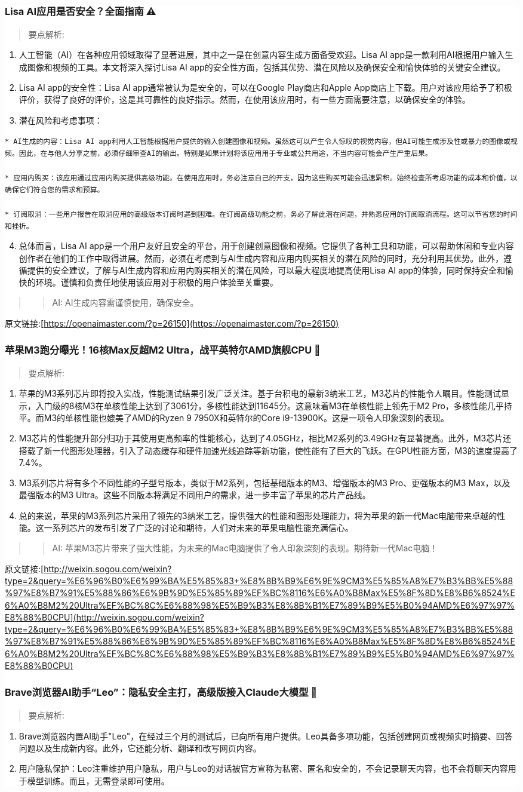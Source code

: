 ### Lisa AI应用是否安全？全面指南 ⚠️ 

> 要点解析:

  1. 人工智能（AI）在各种应用领域取得了显著进展，其中之一是在创意内容生成方面备受欢迎。Lisa AI app是一款利用AI根据用户输入生成图像和视频的工具。本文将深入探讨Lisa AI app的安全性方面，包括其优势、潜在风险以及确保安全和愉快体验的关键安全建议。

  2. Lisa AI app的安全性：Lisa AI app通常被认为是安全的，可以在Google Play商店和Apple App商店上下载。用户对该应用给予了积极评价，获得了良好的评价，这是其可靠性的良好指示。然而，在使用该应用时，有一些方面需要注意，以确保安全的体验。

  3. 潜在风险和考虑事项：

    * AI生成的内容：Lisa AI app利用人工智能根据用户提供的输入创建图像和视频。虽然这可以产生令人惊叹的视觉内容，但AI可能生成涉及性或暴力的图像或视频。因此，在与他人分享之前，必须仔细审查AI的输出。特别是如果计划将该应用用于专业或公共用途，不当内容可能会产生严重后果。

    * 应用内购买：该应用通过应用内购买提供高级功能。在使用应用时，务必注意自己的开支，因为这些购买可能会迅速累积。始终检查所考虑功能的成本和价值，以确保它们符合您的需求和预算。

    * 订阅取消：一些用户报告在取消应用的高级版本订阅时遇到困难。在订阅高级功能之前，务必了解此潜在问题，并熟悉应用的订阅取消流程。这可以节省您的时间和挫折。

  4. 总体而言，Lisa AI app是一个用户友好且安全的平台，用于创建创意图像和视频。它提供了各种工具和功能，可以帮助休闲和专业内容创作者在他们的工作中取得进展。然而，必须在考虑到与AI生成内容和应用内购买相关的潜在风险的同时，充分利用其优势。此外，遵循提供的安全建议，了解与AI生成内容和应用内购买相关的潜在风险，可以最大程度地提高使用Lisa AI app的体验，同时保持安全和愉快的环境。谨慎和负责任地使用该应用对于积极的用户体验至关重要。

 >> AI: AI生成内容需谨慎使用，确保安全。 

原文链接:[https://openaimaster.com/?p=26150](https://openaimaster.com/?p=26150)

### 苹果M3跑分曝光！16核Max反超M2 Ultra，战平英特尔AMD旗舰CPU 🍏 

> 要点解析:

  1. 苹果的M3系列芯片即将投入实战，性能测试结果引发广泛关注。基于台积电的最新3纳米工艺，M3芯片的性能令人瞩目。性能测试显示，入门级的8核M3在单核性能上达到了3061分，多核性能达到11645分。这意味着M3在单核性能上领先于M2 Pro，多核性能几乎持平。而M3的单核性能也媲美了AMD的Ryzen 9 7950X和英特尔的Core i9-13900K。这是一项令人印象深刻的表现。

  2. M3芯片的性能提升部分归功于其使用更高频率的性能核心，达到了4.05GHz，相比M2系列的3.49GHz有显著提高。此外，M3芯片还搭载了新一代图形处理器，引入了动态缓存和硬件加速光线追踪等新功能，使性能有了巨大的飞跃。在GPU性能方面，M3的速度提高了7.4%。

  3. M3系列芯片将有多个不同性能的子型号版本，类似于M2系列，包括基础版本的M3、增强版本的M3 Pro、更强版本的M3 Max，以及最强版本的M3 Ultra。这些不同版本将满足不同用户的需求，进一步丰富了苹果的芯片产品线。

  4. 总的来说，苹果的M3系列芯片采用了领先的3纳米工艺，提供强大的性能和图形处理能力，将为苹果的新一代Mac电脑带来卓越的性能。这一系列芯片的发布引发了广泛的讨论和期待，人们对未来的苹果电脑性能充满信心。

 >> AI: 苹果M3芯片带来了强大性能，为未来的Mac电脑提供了令人印象深刻的表现。期待新一代Mac电脑！ 

原文链接:[http://weixin.sogou.com/weixin?type=2&query=%E6%96%B0%E6%99%BA%E5%85%83+%E8%8B%B9%E6%9E%9CM3%E5%85%A8%E7%B3%BB%E5%88%97%E8%B7%91%E5%88%86%E6%9B%9D%E5%85%89%EF%BC%8116%E6%A0%B8Max%E5%8F%8D%E8%B6%8524%E6%A0%B8M2%20Ultra%EF%BC%8C%E6%88%98%E5%B9%B3%E8%8B%B1%E7%89%B9%E5%B0%94AMD%E6%97%97%E8%88%B0CPU](http://weixin.sogou.com/weixin?type=2&query=%E6%96%B0%E6%99%BA%E5%85%83+%E8%8B%B9%E6%9E%9CM3%E5%85%A8%E7%B3%BB%E5%88%97%E8%B7%91%E5%88%86%E6%9B%9D%E5%85%89%EF%BC%8116%E6%A0%B8Max%E5%8F%8D%E8%B6%8524%E6%A0%B8M2%20Ultra%EF%BC%8C%E6%88%98%E5%B9%B3%E8%8B%B1%E7%89%B9%E5%B0%94AMD%E6%97%97%E8%88%B0CPU)

### Brave浏览器AI助手“Leo”：隐私安全主打，高级版接入Claude大模型 👤 

> 要点解析:

  1. Brave浏览器内置AI助手"Leo"，在经过三个月的测试后，已向所有用户提供。Leo具备多项功能，包括创建网页或视频实时摘要、回答问题以及生成新内容。此外，它还能分析、翻译和改写网页内容。

  2. 用户隐私保护：Leo注重维护用户隐私，用户与Leo的对话被官方宣称为私密、匿名和安全的，不会记录聊天内容，也不会将聊天内容用于模型训练。而且，无需登录即可使用。
